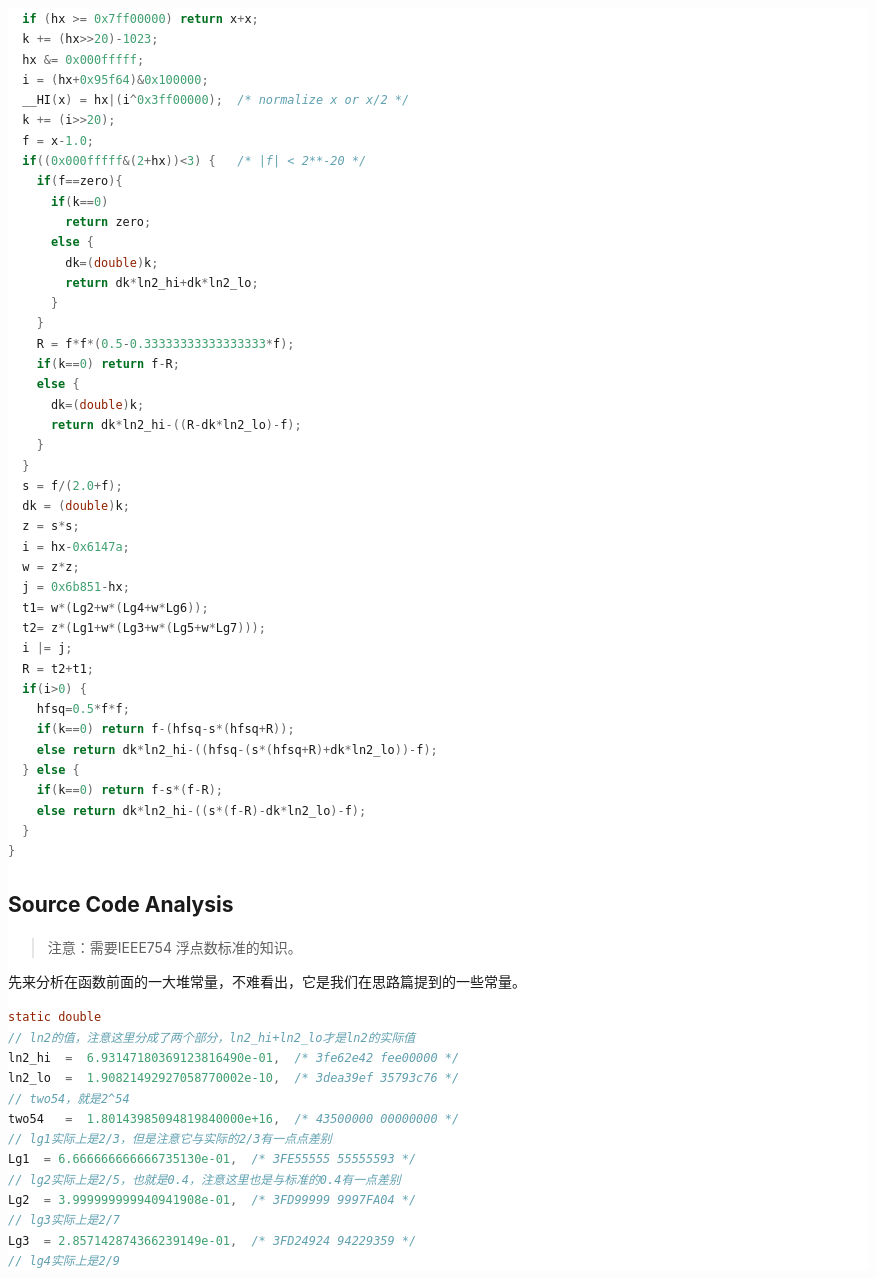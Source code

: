 ```c
  if (hx >= 0x7ff00000) return x+x;
  k += (hx>>20)-1023;
  hx &= 0x000fffff;
  i = (hx+0x95f64)&0x100000;
  __HI(x) = hx|(i^0x3ff00000);	/* normalize x or x/2 */
  k += (i>>20);
  f = x-1.0;
  if((0x000fffff&(2+hx))<3) {	/* |f| < 2**-20 */
    if(f==zero){
      if(k==0) 
        return zero;  
      else {
        dk=(double)k;
        return dk*ln2_hi+dk*ln2_lo;
      }
    }
    R = f*f*(0.5-0.33333333333333333*f);
    if(k==0) return f-R;
    else {
      dk=(double)k;
      return dk*ln2_hi-((R-dk*ln2_lo)-f);
    }
  }
  s = f/(2.0+f); 
  dk = (double)k;
  z = s*s;
  i = hx-0x6147a;
  w = z*z;
  j = 0x6b851-hx;
  t1= w*(Lg2+w*(Lg4+w*Lg6)); 
  t2= z*(Lg1+w*(Lg3+w*(Lg5+w*Lg7))); 
  i |= j;
  R = t2+t1;
  if(i>0) {
    hfsq=0.5*f*f;
    if(k==0) return f-(hfsq-s*(hfsq+R));
    else return dk*ln2_hi-((hfsq-(s*(hfsq+R)+dk*ln2_lo))-f);
  } else {
    if(k==0) return f-s*(f-R);
    else return dk*ln2_hi-((s*(f-R)-dk*ln2_lo)-f);
  }
}
```

## Source Code Analysis

> 注意：需要IEEE754 浮点数标准的知识。

先来分析在函数前面的一大堆常量，不难看出，它是我们在思路篇提到的一些常量。

```c
static double
// ln2的值，注意这里分成了两个部分，ln2_hi+ln2_lo才是ln2的实际值
ln2_hi  =  6.93147180369123816490e-01,	/* 3fe62e42 fee00000 */
ln2_lo  =  1.90821492927058770002e-10,	/* 3dea39ef 35793c76 */
// two54，就是2^54
two54   =  1.80143985094819840000e+16,  /* 43500000 00000000 */
// lg1实际上是2/3，但是注意它与实际的2/3有一点点差别
Lg1  = 6.666666666666735130e-01,  /* 3FE55555 55555593 */
// lg2实际上是2/5，也就是0.4，注意这里也是与标准的0.4有一点差别
Lg2  = 3.999999999940941908e-01,  /* 3FD99999 9997FA04 */
// lg3实际上是2/7
Lg3  = 2.857142874366239149e-01,  /* 3FD24924 94229359 */
// lg4实际上是2/9
```